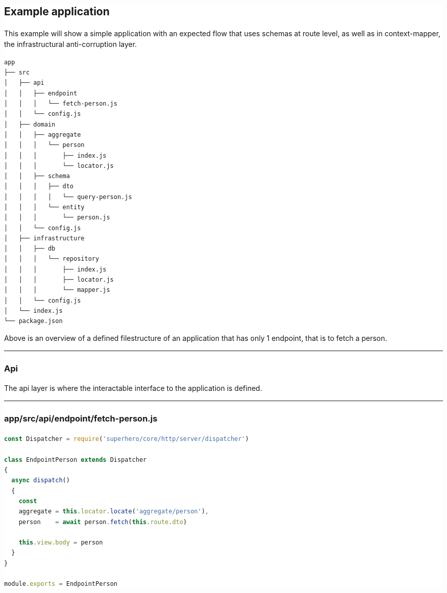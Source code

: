 ## Example application

This example will show a simple application with an expected flow that uses schemas at route level, as well as in context-mapper, the infrastructural anti-corruption layer.

```
app
├── src
│   ├── api
│   │   ├── endpoint
│   │   │   └── fetch-person.js
│   │   └── config.js
│   ├── domain
│   │   ├── aggregate
│   │   │   └── person
│   │   │       ├── index.js
│   │   │       └── locator.js
│   │   ├── schema
│   │   │   ├── dto
│   │   │   │   └── query-person.js
│   │   │   └── entity
│   │   │       └── person.js
│   │   └── config.js
│   ├── infrastructure
│   │   ├── db
│   │   │   └── repository
│   │   │       ├── index.js
│   │   │       ├── locator.js
│   │   │       └── mapper.js
│   │   └── config.js
│   └── index.js
└── package.json
```

Above is an overview of a defined filestructure of an application that has only 1 endpoint, that is to fetch a person.

---

### Api

The api layer is where the interactable interface to the application is defined.

---

### app/src/api/endpoint/fetch-person.js

```js
const Dispatcher = require('superhero/core/http/server/dispatcher')

class EndpointPerson extends Dispatcher
{
  async dispatch()
  {
    const
    aggregate = this.locator.locate('aggregate/person'),
    person    = await person.fetch(this.route.dto)

    this.view.body = person
  }
}

module.exports = EndpointPerson
```
